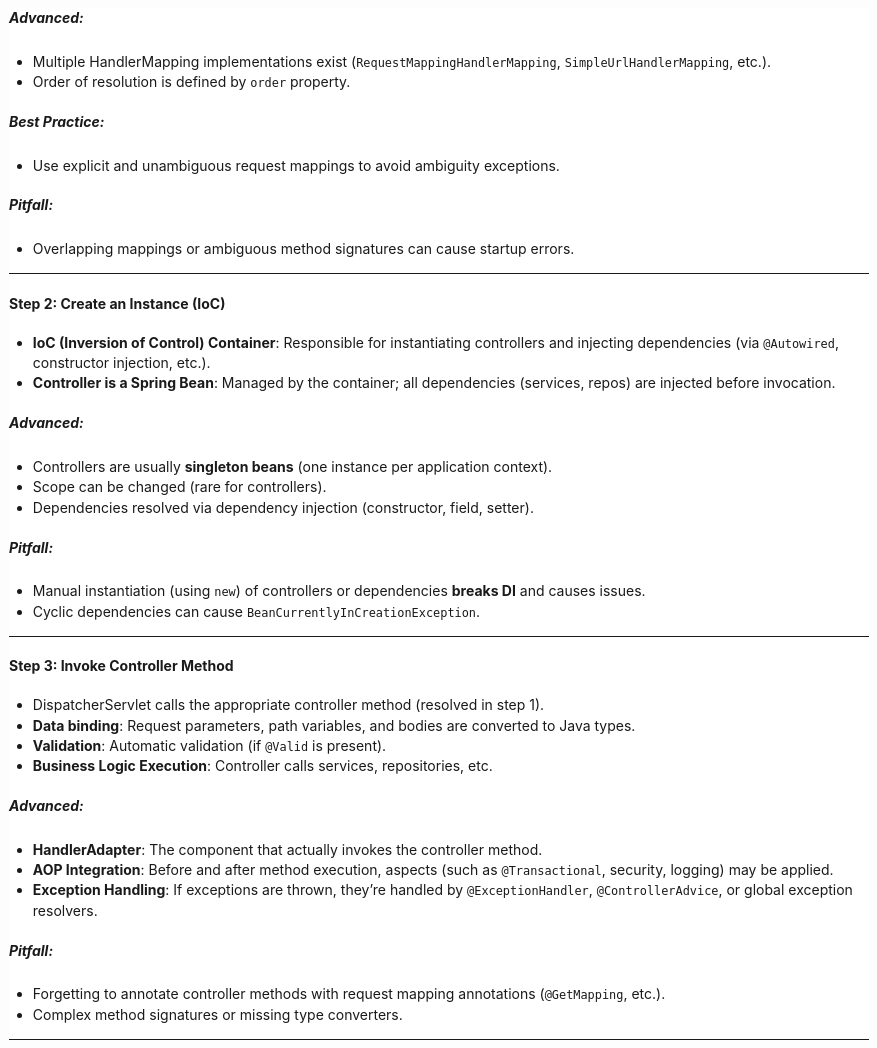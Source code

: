 ##### **Advanced:**

* Multiple HandlerMapping implementations exist (`RequestMappingHandlerMapping`, `SimpleUrlHandlerMapping`, etc.).
* Order of resolution is defined by `order` property.

##### **Best Practice:**

* Use explicit and unambiguous request mappings to avoid ambiguity exceptions.

##### **Pitfall:**

* Overlapping mappings or ambiguous method signatures can cause startup errors.

---

#### **Step 2: Create an Instance (IoC)**

* **IoC (Inversion of Control) Container**: Responsible for instantiating controllers and injecting dependencies (via `@Autowired`, constructor injection, etc.).
* **Controller is a Spring Bean**: Managed by the container; all dependencies (services, repos) are injected before invocation.

##### **Advanced:**

* Controllers are usually **singleton beans** (one instance per application context).
* Scope can be changed (rare for controllers).
* Dependencies resolved via dependency injection (constructor, field, setter).

##### **Pitfall:**

* Manual instantiation (using `new`) of controllers or dependencies **breaks DI** and causes issues.
* Cyclic dependencies can cause `BeanCurrentlyInCreationException`.

---

#### **Step 3: Invoke Controller Method**

* DispatcherServlet calls the appropriate controller method (resolved in step 1).
* **Data binding**: Request parameters, path variables, and bodies are converted to Java types.
* **Validation**: Automatic validation (if `@Valid` is present).
* **Business Logic Execution**: Controller calls services, repositories, etc.

##### **Advanced:**

* **HandlerAdapter**: The component that actually invokes the controller method.
* **AOP Integration**: Before and after method execution, aspects (such as `@Transactional`, security, logging) may be applied.
* **Exception Handling**: If exceptions are thrown, they’re handled by `@ExceptionHandler`, `@ControllerAdvice`, or global exception resolvers.

##### **Pitfall:**

* Forgetting to annotate controller methods with request mapping annotations (`@GetMapping`, etc.).
* Complex method signatures or missing type converters.

---